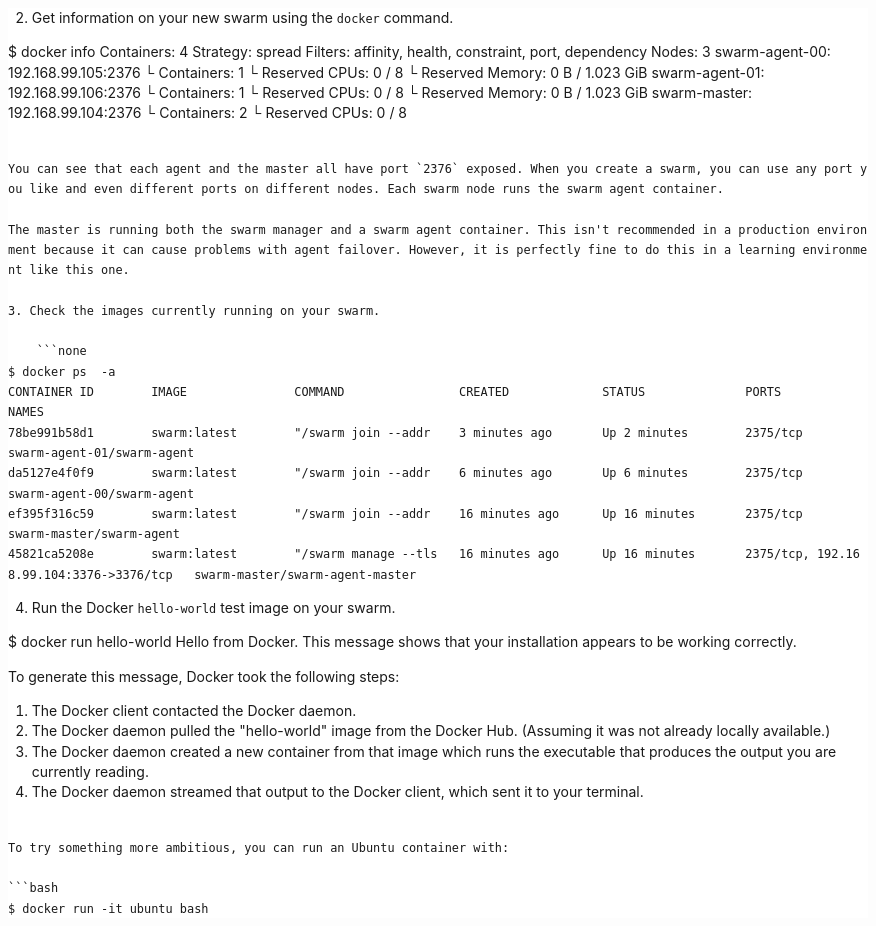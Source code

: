 2. Get information on your new swarm using the `docker` command.
    
    ```bash
$ docker info
Containers: 4
Strategy: spread
Filters: affinity, health, constraint, port, dependency
Nodes: 3
 swarm-agent-00: 192.168.99.105:2376
    └ Containers: 1
    └ Reserved CPUs: 0 / 8
    └ Reserved Memory: 0 B / 1.023 GiB
 swarm-agent-01: 192.168.99.106:2376
    └ Containers: 1
    └ Reserved CPUs: 0 / 8
    └ Reserved Memory: 0 B / 1.023 GiB
 swarm-master: 192.168.99.104:2376
    └ Containers: 2
    └ Reserved CPUs: 0 / 8
```

You can see that each agent and the master all have port `2376` exposed. When you create a swarm, you can use any port you like and even different ports on different nodes. Each swarm node runs the swarm agent container.

The master is running both the swarm manager and a swarm agent container. This isn't recommended in a production environment because it can cause problems with agent failover. However, it is perfectly fine to do this in a learning environment like this one.

3. Check the images currently running on your swarm.
    
    ```none
$ docker ps  -a
CONTAINER ID        IMAGE               COMMAND                CREATED             STATUS              PORTS                                     NAMES
78be991b58d1        swarm:latest        "/swarm join --addr    3 minutes ago       Up 2 minutes        2375/tcp                                  swarm-agent-01/swarm-agent
da5127e4f0f9        swarm:latest        "/swarm join --addr    6 minutes ago       Up 6 minutes        2375/tcp                                  swarm-agent-00/swarm-agent
ef395f316c59        swarm:latest        "/swarm join --addr    16 minutes ago      Up 16 minutes       2375/tcp                                  swarm-master/swarm-agent
45821ca5208e        swarm:latest        "/swarm manage --tls   16 minutes ago      Up 16 minutes       2375/tcp, 192.168.99.104:3376->3376/tcp   swarm-master/swarm-agent-master
```

4. Run the Docker `hello-world` test image on your swarm.
    
    ```bash
$ docker run hello-world
Hello from Docker.
This message shows that your installation appears to be working correctly.

To generate this message, Docker took the following steps:
 1. The Docker client contacted the Docker daemon.
 2. The Docker daemon pulled the "hello-world" image from the Docker Hub.
        (Assuming it was not already locally available.)
 3. The Docker daemon created a new container from that image which runs the
        executable that produces the output you are currently reading.
 4. The Docker daemon streamed that output to the Docker client, which sent it
        to your terminal.
```

To try something more ambitious, you can run an Ubuntu container with:

```bash
$ docker run -it ubuntu bash
```